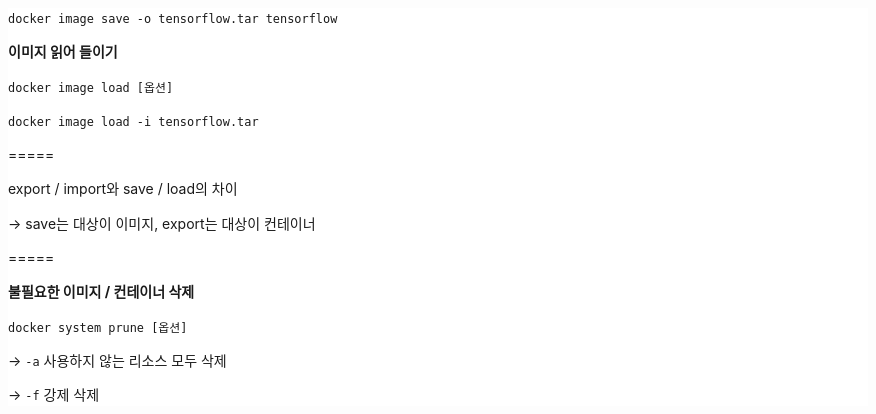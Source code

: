 `docker image save -o tensorflow.tar tensorflow`

**이미지 읽어 들이기**

`docker image load [옵션]`

`docker image load -i tensorflow.tar`

=====

export / import와 save / load의 차이

→ save는 대상이 이미지, export는 대상이 컨테이너

=====

**불필요한 이미지 / 컨테이너 삭제**

`docker system prune [옵션]`

→ `-a` 사용하지 않는 리소스 모두 삭제

→ `-f` 강제 삭제